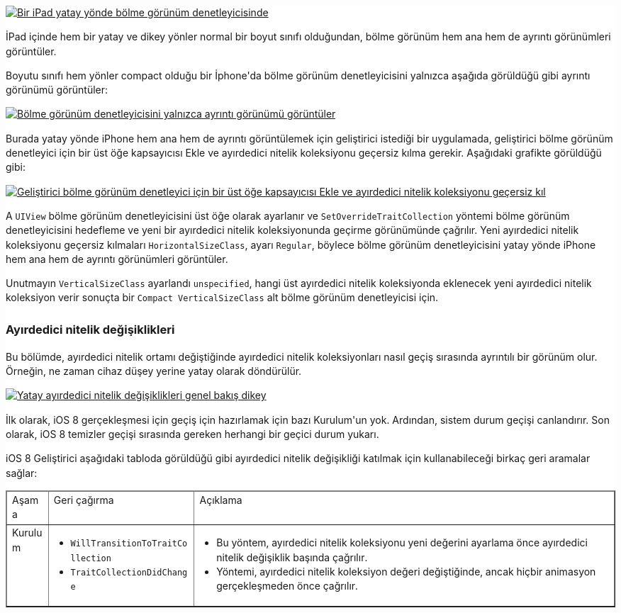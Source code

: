  [![](unified-storyboards-images/cascadingclasses01.png "Bir iPad yatay yönde bölme görünüm denetleyicisinde")](unified-storyboards-images/cascadingclasses01.png#lightbox)

İPad içinde hem bir yatay ve dikey yönler normal bir boyut sınıfı olduğundan, bölme görünüm hem ana hem de ayrıntı görünümleri görüntüler.

Boyutu sınıfı hem yönler compact olduğu bir İphone'da bölme görünüm denetleyicisini yalnızca aşağıda görüldüğü gibi ayrıntı görünümü görüntüler:

 [![](unified-storyboards-images/cascadingclasses02.png "Bölme görünüm denetleyicisini yalnızca ayrıntı görünümü görüntüler")](unified-storyboards-images/cascadingclasses02.png#lightbox)

Burada yatay yönde iPhone hem ana hem de ayrıntı görüntülemek için geliştirici istediği bir uygulamada, geliştirici bölme görünüm denetleyici için bir üst öğe kapsayıcısı Ekle ve ayırdedici nitelik koleksiyonu geçersiz kılma gerekir. Aşağıdaki grafikte görüldüğü gibi:

 [![](unified-storyboards-images/cascadingclasses03.png "Geliştirici bölme görünüm denetleyici için bir üst öğe kapsayıcısı Ekle ve ayırdedici nitelik koleksiyonu geçersiz kıl")](unified-storyboards-images/cascadingclasses03.png#lightbox)

A `UIView` bölme görünüm denetleyicisini üst öğe olarak ayarlanır ve `SetOverrideTraitCollection` yöntemi bölme görünüm denetleyicisini hedefleme ve yeni bir ayırdedici nitelik koleksiyonunda geçirme görünümünde çağrılır. Yeni ayırdedici nitelik koleksiyonu geçersiz kılmaları `HorizontalSizeClass`, ayarı `Regular`, böylece bölme görünüm denetleyicisini yatay yönde iPhone hem ana hem de ayrıntı görünümleri görüntüler.

Unutmayın `VerticalSizeClass` ayarlandı `unspecified`, hangi üst ayırdedici nitelik koleksiyonda eklenecek yeni ayırdedici nitelik koleksiyon verir sonuçta bir `Compact VerticalSizeClass` alt bölme görünüm denetleyicisi için.

### <a name="trait-changes"></a>Ayırdedici nitelik değişiklikleri

Bu bölümde, ayırdedici nitelik ortamı değiştiğinde ayırdedici nitelik koleksiyonları nasıl geçiş sırasında ayrıntılı bir görünüm olur. Örneğin, ne zaman cihaz düşey yerine yatay olarak döndürülür.

 [![](unified-storyboards-images/traittransitions01.png "Yatay ayırdedici nitelik değişiklikleri genel bakış dikey")](unified-storyboards-images/traittransitions01.png#lightbox)

İlk olarak, iOS 8 gerçekleşmesi için geçiş için hazırlamak için bazı Kurulum'un yok. Ardından, sistem durum geçişi canlandırır. Son olarak, iOS 8 temizler geçişi sırasında gereken herhangi bir geçici durum yukarı.

iOS 8 Geliştirici aşağıdaki tabloda görüldüğü gibi ayırdedici nitelik değişikliği katılmak için kullanabileceği birkaç geri aramalar sağlar:

<table width="100%" border="1px">
<thead>
<tr>
    <td>Aşama</td>
    <td>Geri çağırma</td>
    <td>Açıklama</td>
</tr>
</thead>
<tbody>
<tr>
    <td>Kurulum</td>
    <td>
        <ul>
        <li><code>WillTransitionToTraitCollection</code></li>
        <li><code>TraitCollectionDidChange</code></li>
        </ul>
    </td>
    <td>
        <ul>
        <li>Bu yöntem, ayırdedici nitelik koleksiyonu yeni değerini ayarlama önce ayırdedici nitelik değişiklik başında çağrılır.</li>
        <li>Yöntemi, ayırdedici nitelik koleksiyon değeri değiştiğinde, ancak hiçbir animasyon gerçekleşmeden önce çağrılır.</li>
